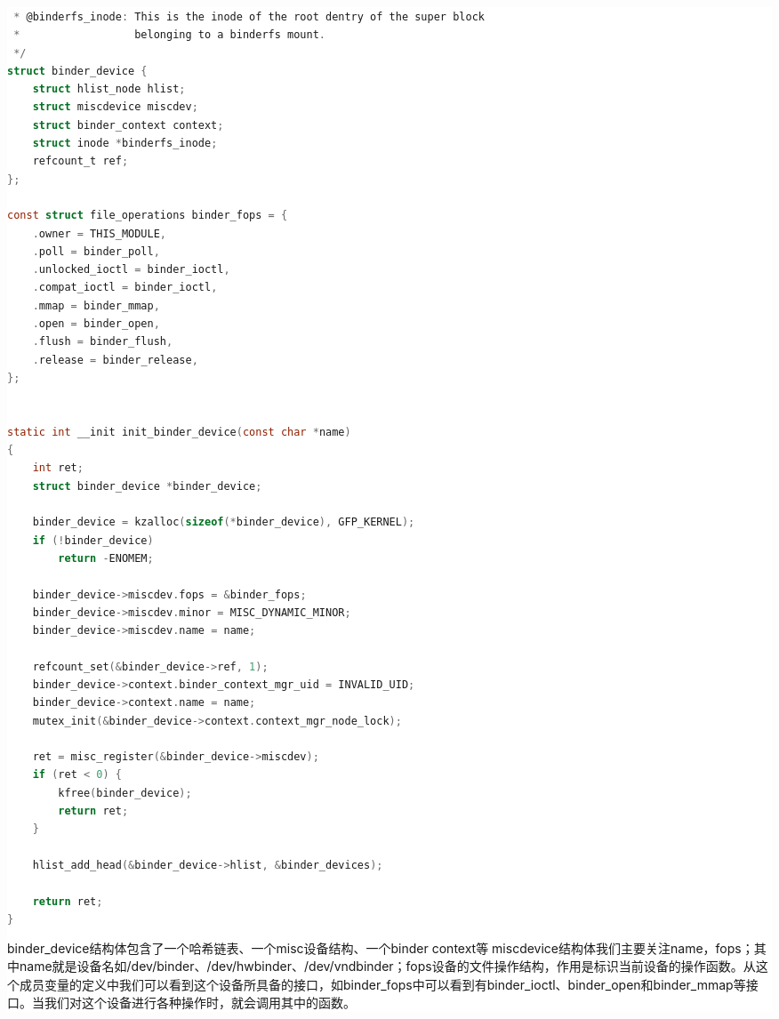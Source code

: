 ```c
 * @binderfs_inode: This is the inode of the root dentry of the super block
 *                  belonging to a binderfs mount.
 */
struct binder_device {
    struct hlist_node hlist;
    struct miscdevice miscdev;
    struct binder_context context;
    struct inode *binderfs_inode;
    refcount_t ref;
};

const struct file_operations binder_fops = {
    .owner = THIS_MODULE,
    .poll = binder_poll,
    .unlocked_ioctl = binder_ioctl,
    .compat_ioctl = binder_ioctl,
    .mmap = binder_mmap,
    .open = binder_open,
    .flush = binder_flush,
    .release = binder_release,
};


static int __init init_binder_device(const char *name)
{
    int ret;
    struct binder_device *binder_device;

    binder_device = kzalloc(sizeof(*binder_device), GFP_KERNEL);
    if (!binder_device)
        return -ENOMEM;

    binder_device->miscdev.fops = &binder_fops;
    binder_device->miscdev.minor = MISC_DYNAMIC_MINOR;
    binder_device->miscdev.name = name;

    refcount_set(&binder_device->ref, 1);
    binder_device->context.binder_context_mgr_uid = INVALID_UID;
    binder_device->context.name = name;
    mutex_init(&binder_device->context.context_mgr_node_lock);

    ret = misc_register(&binder_device->miscdev);
    if (ret < 0) {
        kfree(binder_device);
        return ret;
    }

    hlist_add_head(&binder_device->hlist, &binder_devices);

    return ret;
}


```
binder_device结构体包含了一个哈希链表、一个misc设备结构、一个binder context等
miscdevice结构体我们主要关注name，fops；其中name就是设备名如/dev/binder、/dev/hwbinder、/dev/vndbinder；fops设备的文件操作结构，作用是标识当前设备的操作函数。从这个成员变量的定义中我们可以看到这个设备所具备的接口，如binder_fops中可以看到有binder_ioctl、binder_open和binder_mmap等接口。当我们对这个设备进行各种操作时，就会调用其中的函数。
